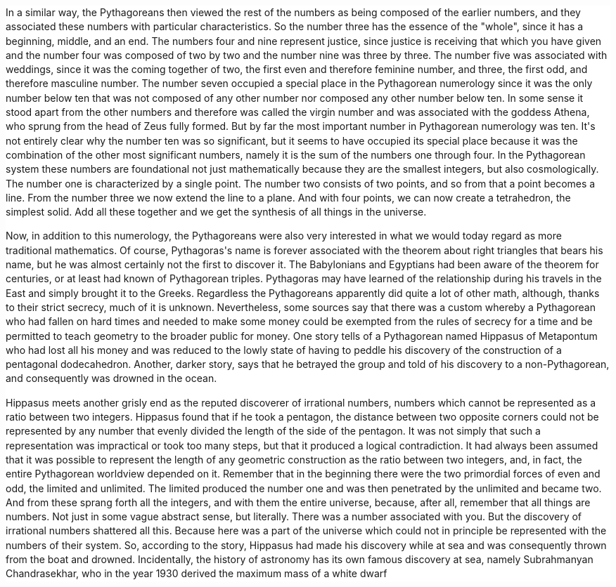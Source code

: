 In a similar way, the Pythagoreans then viewed the rest of the numbers as being
composed of the earlier numbers, and they associated these numbers with
particular characteristics.  So the number three has the essence of the
"whole", since it has a beginning, middle, and an end.  The numbers four and
nine represent justice, since justice is receiving that which you have given
and the number four was composed of two by two and the number nine was three by
three.  The number five was associated with weddings, since it was the coming
together of two, the first even and therefore feminine number, and three, the
first odd, and therefore masculine number.  The number seven occupied a special
place in the Pythagorean numerology since it was the only number below ten that
was not composed of any other number nor composed any other number below ten.
In some sense it stood apart from the other numbers and therefore was called
the virgin number and was associated with the goddess Athena, who sprung from
the head of Zeus fully formed.  But by far the most important number in
Pythagorean numerology was ten.  It's not entirely clear why the number ten was
so significant, but it seems to have occupied its special place because it was
the combination of the other most significant numbers, namely it is the sum of
the numbers one through four.  In the Pythagorean system these numbers are
foundational not just mathematically because they are the smallest integers,
but also cosmologically.  The number one is characterized by a single point.
The number two consists of two points, and so from that a point becomes a line.
From the number three we now extend the line to a plane.  And with four points,
we can now create a tetrahedron, the simplest solid.  Add all these together
and we get the synthesis of all things in the universe.

Now, in addition to this numerology, the Pythagoreans were also very interested
in what we would today regard as more traditional mathematics.  Of course,
Pythagoras's name is forever associated with the theorem about right triangles
that bears his name, but he was almost certainly not the first to discover it.
The Babylonians and Egyptians had been aware of the theorem for centuries, or
at least had known of Pythagorean triples.  Pythagoras may have learned of the
relationship during his travels in the East and simply brought it to the
Greeks.  Regardless the Pythagoreans apparently did quite a lot of other math,
although, thanks to their strict secrecy, much of it is unknown.  Nevertheless,
some sources say that there was a custom whereby a Pythagorean who had fallen
on hard times and needed to make some money could be exempted from the rules of
secrecy for a time and be permitted to teach geometry to the broader public for
money.  One story tells of a Pythagorean named Hippasus of Metapontum who had
lost all his money and was reduced to the lowly state of having to peddle his
discovery of the construction of a pentagonal dodecahedron.  Another, darker
story, says that he betrayed the group and told of his discovery to a
non-Pythagorean, and consequently was drowned in the ocean.

Hippasus meets another grisly end as the reputed discoverer of irrational
numbers, numbers which cannot be represented as a ratio between two integers.
Hippasus found that if he took a pentagon, the distance between two opposite
corners could not be represented by any number that evenly divided the length
of the side of the pentagon.  It was not simply that such a representation was
impractical or took too many steps, but that it produced a logical
contradiction.  It had always been assumed that it was possible to represent
the length of any geometric construction as the ratio between two integers,
and, in fact, the entire Pythagorean worldview depended on it.  Remember that
in the beginning there were the two primordial forces of even and odd, the
limited and unlimited.  The limited produced the number one and was then
penetrated by the unlimited and became two.  And from these sprang forth all
the integers, and with them the entire universe, because, after all, remember
that all things are numbers.  Not just in some vague abstract sense, but
literally.  There was a number associated with you.  But the discovery of
irrational numbers shattered all this.  Because here was a part of the universe
which could not in principle be represented with the numbers of their system.
So, according to the story, Hippasus had made his discovery while at sea and
was consequently thrown from the boat and drowned.  Incidentally, the history
of astronomy has its own famous discovery at sea, namely Subrahmanyan
Chandrasekhar, who in the year 1930 derived the maximum mass of a white dwarf